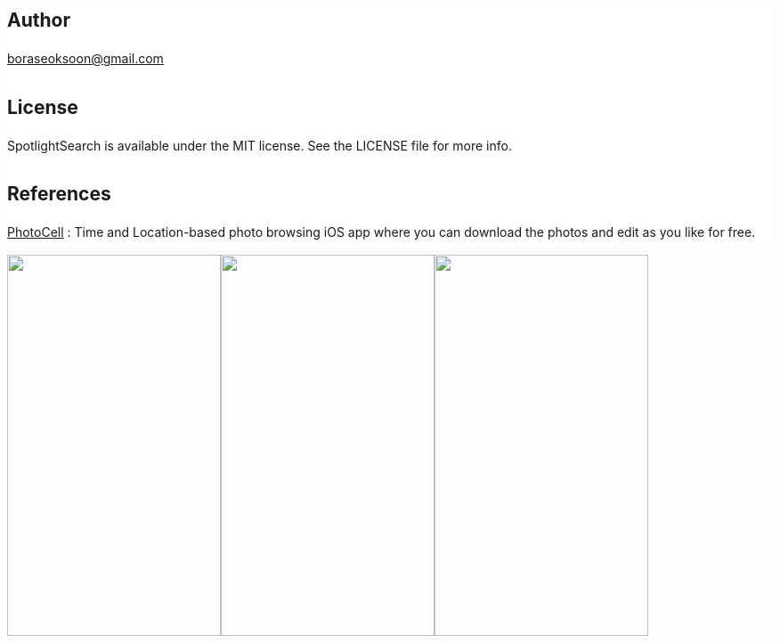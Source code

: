 ## Author

boraseoksoon@gmail.com

## License

SpotlightSearch is available under the MIT license. See the LICENSE file for more info.


## References 

[PhotoCell](https://apps.apple.com/us/app/observable/id1488022000?ls=1) : 
Time and Location-based photo browsing iOS app where you can download the photos and edit as you like for free.

<img align="left" width="240" height="428" src="https://firebasestorage.googleapis.com/v0/b/boraseoksoon-ff7d3.appspot.com/o/BSZoomGridScrollView%2Fo1.png?alt=media&token=f5003b58-f10f-4858-bb27-f4b0e06f6f70">
<img align="left" width="240" height="428" src="https://firebasestorage.googleapis.com/v0/b/boraseoksoon-ff7d3.appspot.com/o/BSZoomGridScrollView%2Fo2.png?alt=media&token=6374ba2c-0e58-478f-81a8-11eb5a5662e2">
<img align="left" width="240" height="428" src="https://firebasestorage.googleapis.com/v0/b/boraseoksoon-ff7d3.appspot.com/o/BSZoomGridScrollView%2Fo4.png?alt=media&token=11e22574-b854-45bf-a0a3-4b0c596db3f9">
